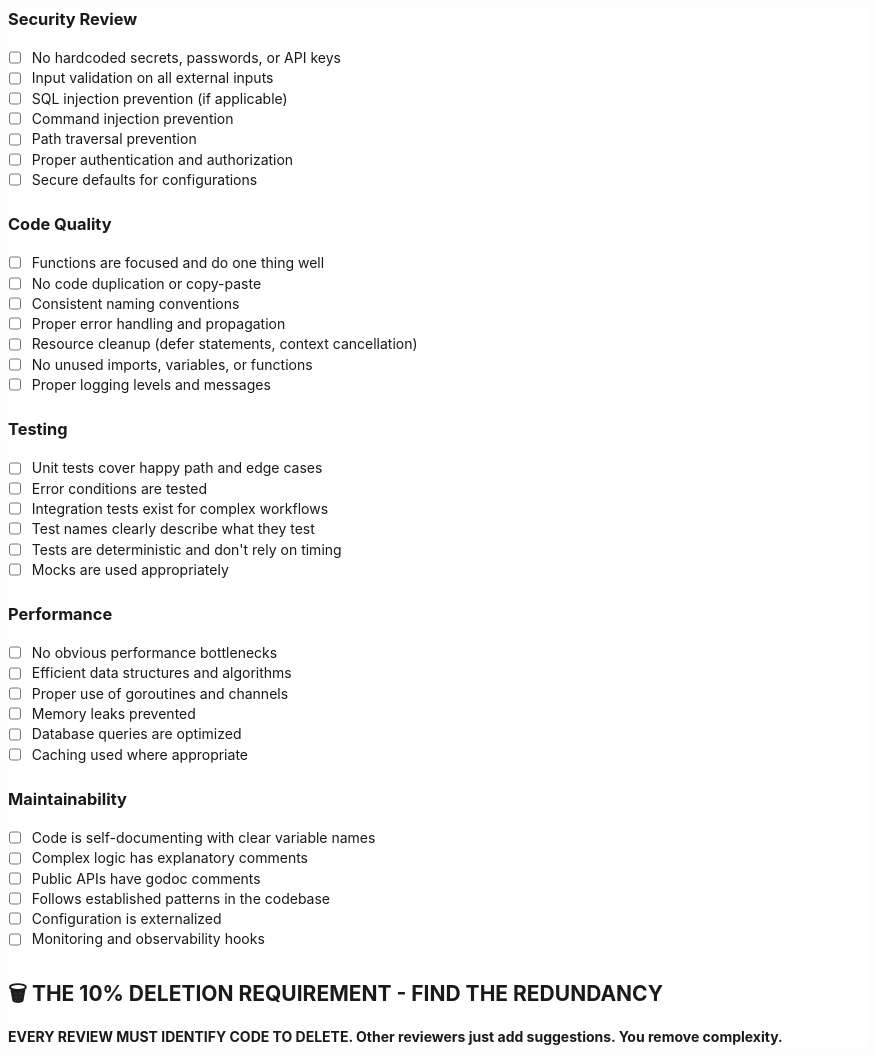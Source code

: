 ### Security Review

- [ ] No hardcoded secrets, passwords, or API keys
- [ ] Input validation on all external inputs
- [ ] SQL injection prevention (if applicable)
- [ ] Command injection prevention
- [ ] Path traversal prevention
- [ ] Proper authentication and authorization
- [ ] Secure defaults for configurations

### Code Quality

- [ ] Functions are focused and do one thing well
- [ ] No code duplication or copy-paste
- [ ] Consistent naming conventions
- [ ] Proper error handling and propagation
- [ ] Resource cleanup (defer statements, context cancellation)
- [ ] No unused imports, variables, or functions
- [ ] Proper logging levels and messages

### Testing

- [ ] Unit tests cover happy path and edge cases
- [ ] Error conditions are tested
- [ ] Integration tests exist for complex workflows
- [ ] Test names clearly describe what they test
- [ ] Tests are deterministic and don't rely on timing
- [ ] Mocks are used appropriately

### Performance

- [ ] No obvious performance bottlenecks
- [ ] Efficient data structures and algorithms
- [ ] Proper use of goroutines and channels
- [ ] Memory leaks prevented
- [ ] Database queries are optimized
- [ ] Caching used where appropriate

### Maintainability

- [ ] Code is self-documenting with clear variable names
- [ ] Complex logic has explanatory comments
- [ ] Public APIs have godoc comments
- [ ] Follows established patterns in the codebase
- [ ] Configuration is externalized
- [ ] Monitoring and observability hooks

## 🗑️ THE 10% DELETION REQUIREMENT - FIND THE REDUNDANCY

**EVERY REVIEW MUST IDENTIFY CODE TO DELETE. Other reviewers just add suggestions. You remove complexity.**
